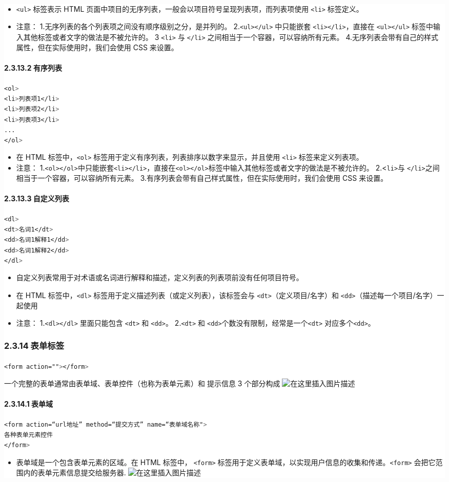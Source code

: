 - `<ul>` 标签表示 HTML 页面中项目的无序列表，一般会以项目符号呈现列表项，而列表项使用 `<li>` 标签定义。

- 注意： 1.无序列表的各个列表项之间没有顺序级别之分，是并列的。 2.`<ul></ul>` 中只能嵌套 `<li></li>`，直接在 `<ul></ul>` 标签中输入其他标签或者文字的做法是不被允许的。
  3 `<li>` 与 `</li>` 之间相当于一个容器，可以容纳所有元素。 4.无序列表会带有自己的样式属性，但在实际使用时，我们会使用 CSS 来设置。

#### 2.3.13.2 有序列表

```css
<ol>
<li>列表项1</li>
<li>列表项2</li>
<li>列表项3</li>
...
</ol>
```

- 在 HTML 标签中，`<ol>` 标签用于定义有序列表，列表排序以数字来显示，并且使用 `<li>` 标签来定义列表项。
- 注意： 1.`<ol></ol>`中只能嵌套`<li></li>`，直接在`<ol></ol>`标签中输入其他标签或者文字的做法是不被允许的。
  2.<`li>`与 `</li>`之间相当于一个容器，可以容纳所有元素。 3.有序列表会带有自己样式属性，但在实际使用时，我们会使用 CSS 来设置。

#### 2.3.13.3 自定义列表

```css
<dl>
<dt>名词1</dt>
<dd>名词1解释1</dd>
<dd>名词1解释2</dd>
</dl>
```

- 自定义列表常用于对术语或名词进行解释和描述，定义列表的列表项前没有任何项目符号。
- 在 HTML 标签中，`<dl>` 标签用于定义描述列表（或定义列表），该标签会与 `<dt>`（定义项目/名字）和 `<dd>`（描述每一个项目/名字）一起使用

- 注意： 1.`<dl></dl>` 里面只能包含 `<dt>` 和 `<dd>`。 2.`<dt>` 和 `<dd>`个数没有限制，经常是一个`<dt>` 对应多个`<dd>`。

### 2.3.14 表单标签

```css
<form action=""></form>
```

一个完整的表单通常由表单域、表单控件（也称为表单元素）和 提示信息 3 个部分构成
![在这里插入图片描述](https://img-blog.csdnimg.cn/a5193b91991844f288534ad22a72f9e6.png#pic_center)

#### 2.3.14.1 表单域

```css
<form action=“url地址” method=“提交方式” name=“表单域名称">
各种表单元素控件
</form>
```

- 表单域是一个包含表单元素的区域。在 HTML 标签中， `<form>` 标签用于定义表单域，以实现用户信息的收集和传递。`<form>` 会把它范围内的表单元素信息提交给服务器.
  ![在这里插入图片描述](https://img-blog.csdnimg.cn/809f0320285943678b6f4c7d3be25afd.png#pic_center)
